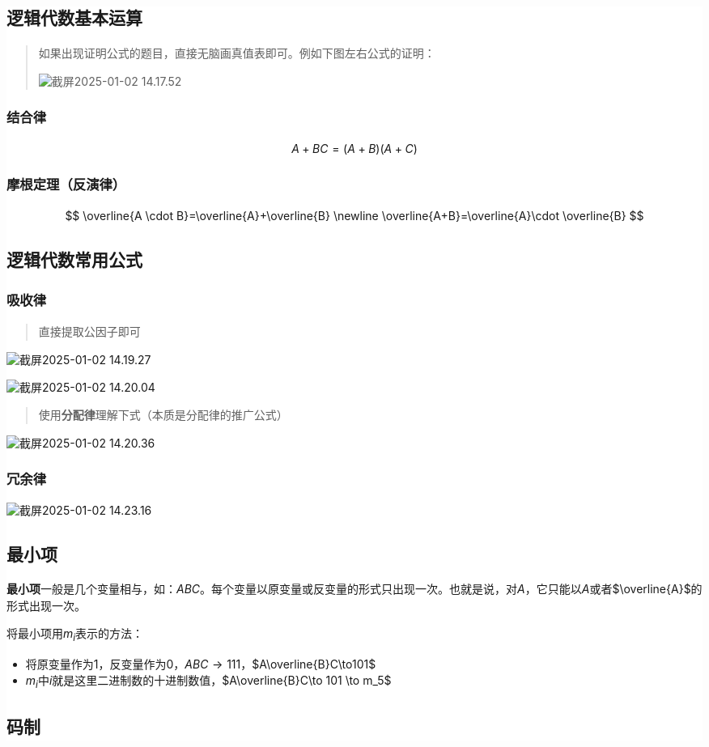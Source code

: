 ## 逻辑代数基本运算

> 如果出现证明公式的题目，直接无脑画真值表即可。例如下图左右公式的证明：
>
> ![截屏2025-01-02 14.17.52](https://ccccooh.oss-cn-hangzhou.aliyuncs.com/img/%E6%88%AA%E5%B1%8F2025-01-02%2014.17.52.png)

### 结合律

$$
A+BC=(A+B)(A+C)
$$

### 摩根定理（反演律）

$$
\overline{A \cdot B}=\overline{A}+\overline{B} \newline
\overline{A+B}=\overline{A}\cdot \overline{B}
$$



## 逻辑代数常用公式

### 吸收律

> 直接提取公因子即可

![截屏2025-01-02 14.19.27](https://ccccooh.oss-cn-hangzhou.aliyuncs.com/img/%E6%88%AA%E5%B1%8F2025-01-02%2014.19.27.png)

![截屏2025-01-02 14.20.04](https://ccccooh.oss-cn-hangzhou.aliyuncs.com/img/%E6%88%AA%E5%B1%8F2025-01-02%2014.20.04.png)

> 使用**分配律**理解下式（本质是分配律的推广公式）

![截屏2025-01-02 14.20.36](https://ccccooh.oss-cn-hangzhou.aliyuncs.com/img/%E6%88%AA%E5%B1%8F2025-01-02%2014.20.36.png)

### 冗余律

![截屏2025-01-02 14.23.16](https://ccccooh.oss-cn-hangzhou.aliyuncs.com/img/%E6%88%AA%E5%B1%8F2025-01-02%2014.23.16.png)

## 最小项

**最小项**一般是几个变量相与，如：$ABC$。每个变量以原变量或反变量的形式只出现一次。也就是说，对$A$，它只能以$A$或者$\overline{A}$的形式出现一次。

将最小项用$m_i$表示的方法：

- 将原变量作为$1$，反变量作为$0$，$ABC\to111$，$A\overline{B}C\to101$
- $m_i$中$i$就是这里二进制数的十进制数值，$A\overline{B}C\to 101 \to m_5$

## 码制
